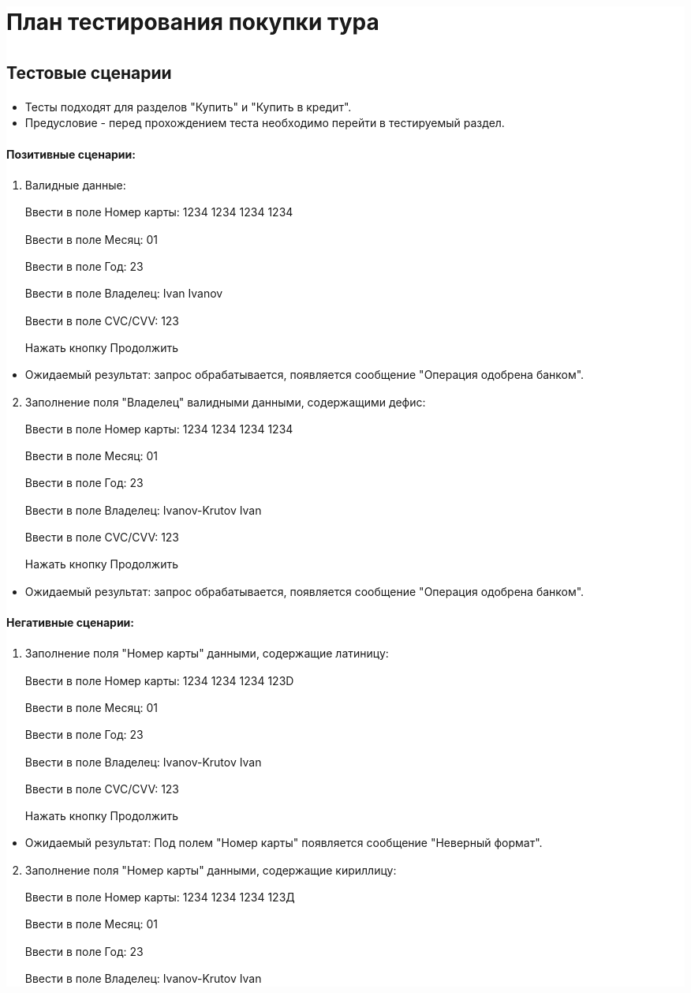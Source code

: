 # План тестирования покупки тура
## Тестовые сценарии
- Тесты подходят для разделов "Купить" и "Купить в кредит".
- Предусловие - перед прохождением теста необходимо перейти в тестируемый раздел.
#### Позитивные сценарии:
1. Валидные данные:

   Ввести в поле Номер карты: 1234 1234 1234 1234

   Ввести в поле Месяц: 01

   Ввести в поле Год: 23

   Ввести в поле Владелец: Ivan Ivanov

   Ввести в поле CVC/CVV: 123

   Нажать кнопку Продолжить
* Ожидаемый результат: запрос обрабатывается, появляется сообщение "Операция одобрена банком".
2. Заполнение поля "Владелец" валидными данными, содержащими дефис:

   Ввести в поле Номер карты: 1234 1234 1234 1234

   Ввести в поле Месяц: 01

   Ввести в поле Год: 23

   Ввести в поле Владелец: Ivanov-Krutov Ivan

   Ввести в поле CVC/CVV: 123

   Нажать кнопку Продолжить
* Ожидаемый результат: запрос обрабатывается, появляется сообщение "Операция одобрена банком".
#### Негативные сценарии:
1. Заполнение поля "Номер карты" данными, содержащие латиницу:

   Ввести в поле Номер карты: 1234 1234 1234 123D

   Ввести в поле Месяц: 01

   Ввести в поле Год: 23

   Ввести в поле Владелец: Ivanov-Krutov Ivan

   Ввести в поле CVC/CVV: 123

   Нажать кнопку Продолжить
* Ожидаемый результат: Под полем "Номер карты" появляется сообщение "Неверный формат".
2. Заполнение поля "Номер карты" данными, содержащие кириллицу:

    Ввести в поле Номер карты: 1234 1234 1234 123Д

    Ввести в поле Месяц: 01
    
    Ввести в поле Год: 23
    
    Ввести в поле Владелец: Ivanov-Krutov Ivan
    